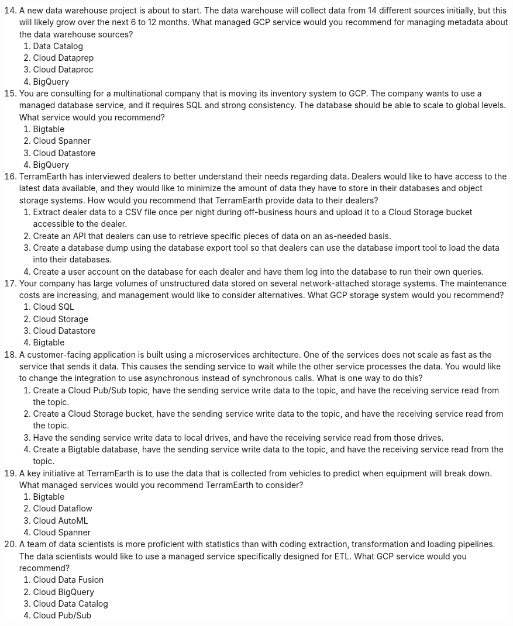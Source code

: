 14. A new data warehouse project is about to start. The data warehouse will collect data from 14 different sources initially, but this will likely grow over the next 6 to 12 months. What managed GCP service would you recommend for managing metadata about the data warehouse sources?
    1. Data Catalog
    2. Cloud Dataprep
    3. Cloud Dataproc
    4. BigQuery
15. You are consulting for a multinational company that is moving its inventory system to GCP. The company wants to use a managed database service, and it requires SQL and strong consistency. The database should be able to scale to global levels. What service would you recommend?
    1. Bigtable
    2. Cloud Spanner
    3. Cloud Datastore
    4. BigQuery
16. TerramEarth has interviewed dealers to better understand their needs regarding data. Dealers would like to have access to the latest data available, and they would like to minimize the amount of data they have to store in their databases and object storage systems. How would you recommend that TerramEarth provide data to their dealers?
    1. Extract dealer data to a CSV file once per night during off-business hours and upload it to a Cloud Storage bucket accessible to the dealer.
    2. Create an API that dealers can use to retrieve specific pieces of data on an as-needed basis.
    3. Create a database dump using the database export tool so that dealers can use the database import tool to load the data into their databases.
    4. Create a user account on the database for each dealer and have them log into the database to run their own queries.
17. Your company has large volumes of unstructured data stored on several network-attached storage systems. The maintenance costs are increasing, and management would like to consider alternatives. What GCP storage system would you recommend?
    1. Cloud SQL
    2. Cloud Storage
    3. Cloud Datastore
    4. Bigtable
18. A customer-facing application is built using a microservices architecture. One of the services does not scale as fast as the service that sends it data. This causes the sending service to wait while the other service processes the data. You would like to change the integration to use asynchronous instead of synchronous calls. What is one way to do this?
    1. Create a Cloud Pub/Sub topic, have the sending service write data to the topic, and have the receiving service read from the topic.
    2. Create a Cloud Storage bucket, have the sending service write data to the topic, and have the receiving service read from the topic.
    3. Have the sending service write data to local drives, and have the receiving service read from those drives.
    4. Create a Bigtable database, have the sending service write data to the topic, and have the receiving service read from the topic.
19. A key initiative at TerramEarth is to use the data that is collected from vehicles to predict when equipment will break down. What managed services would you recommend TerramEarth to consider?
    1. Bigtable
    2. Cloud Dataflow
    3. Cloud AutoML
    4. Cloud Spanner
20. A team of data scientists is more proficient with statistics than with coding extraction, transformation and loading pipelines. The data scientists would like to use a managed service specifically designed for ETL. What GCP service would you recommend?
    1. Cloud Data Fusion
    2. Cloud BigQuery
    3. Cloud Data Catalog
    4. Cloud Pub/Sub
